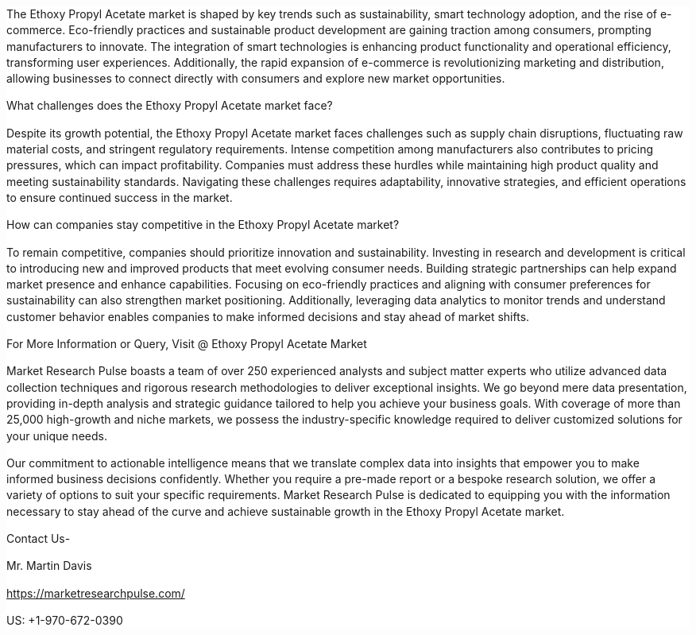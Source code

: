 The Ethoxy Propyl Acetate market is shaped by key trends such as sustainability, smart technology adoption, and the rise of e-commerce. Eco-friendly practices and sustainable product development are gaining traction among consumers, prompting manufacturers to innovate. The integration of smart technologies is enhancing product functionality and operational efficiency, transforming user experiences. Additionally, the rapid expansion of e-commerce is revolutionizing marketing and distribution, allowing businesses to connect directly with consumers and explore new market opportunities.

What challenges does the Ethoxy Propyl Acetate market face?

Despite its growth potential, the Ethoxy Propyl Acetate market faces challenges such as supply chain disruptions, fluctuating raw material costs, and stringent regulatory requirements. Intense competition among manufacturers also contributes to pricing pressures, which can impact profitability. Companies must address these hurdles while maintaining high product quality and meeting sustainability standards. Navigating these challenges requires adaptability, innovative strategies, and efficient operations to ensure continued success in the market.

How can companies stay competitive in the Ethoxy Propyl Acetate market?

To remain competitive, companies should prioritize innovation and sustainability. Investing in research and development is critical to introducing new and improved products that meet evolving consumer needs. Building strategic partnerships can help expand market presence and enhance capabilities. Focusing on eco-friendly practices and aligning with consumer preferences for sustainability can also strengthen market positioning. Additionally, leveraging data analytics to monitor trends and understand customer behavior enables companies to make informed decisions and stay ahead of market shifts.

For More Information or Query, Visit @ Ethoxy Propyl Acetate Market

Market Research Pulse boasts a team of over 250 experienced analysts and subject matter experts who utilize advanced data collection techniques and rigorous research methodologies to deliver exceptional insights. We go beyond mere data presentation, providing in-depth analysis and strategic guidance tailored to help you achieve your business goals. With coverage of more than 25,000 high-growth and niche markets, we possess the industry-specific knowledge required to deliver customized solutions for your unique needs.

Our commitment to actionable intelligence means that we translate complex data into insights that empower you to make informed business decisions confidently. Whether you require a pre-made report or a bespoke research solution, we offer a variety of options to suit your specific requirements. Market Research Pulse is dedicated to equipping you with the information necessary to stay ahead of the curve and achieve sustainable growth in the Ethoxy Propyl Acetate market.

Contact Us-

Mr. Martin Davis

https://marketresearchpulse.com/

US: +1-970-672-0390
